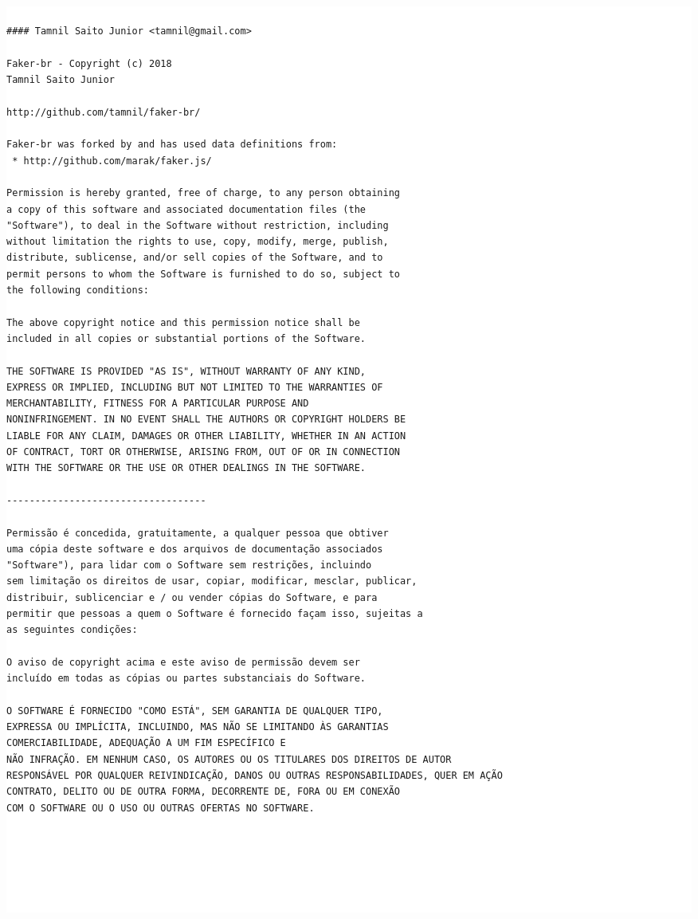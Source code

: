 ```

#### Tamnil Saito Junior <tamnil@gmail.com>

Faker-br - Copyright (c) 2018
Tamnil Saito Junior

http://github.com/tamnil/faker-br/

Faker-br was forked by and has used data definitions from:
 * http://github.com/marak/faker.js/

Permission is hereby granted, free of charge, to any person obtaining
a copy of this software and associated documentation files (the
"Software"), to deal in the Software without restriction, including
without limitation the rights to use, copy, modify, merge, publish,
distribute, sublicense, and/or sell copies of the Software, and to
permit persons to whom the Software is furnished to do so, subject to
the following conditions:

The above copyright notice and this permission notice shall be
included in all copies or substantial portions of the Software.

THE SOFTWARE IS PROVIDED "AS IS", WITHOUT WARRANTY OF ANY KIND,
EXPRESS OR IMPLIED, INCLUDING BUT NOT LIMITED TO THE WARRANTIES OF
MERCHANTABILITY, FITNESS FOR A PARTICULAR PURPOSE AND
NONINFRINGEMENT. IN NO EVENT SHALL THE AUTHORS OR COPYRIGHT HOLDERS BE
LIABLE FOR ANY CLAIM, DAMAGES OR OTHER LIABILITY, WHETHER IN AN ACTION
OF CONTRACT, TORT OR OTHERWISE, ARISING FROM, OUT OF OR IN CONNECTION
WITH THE SOFTWARE OR THE USE OR OTHER DEALINGS IN THE SOFTWARE.

-----------------------------------

Permissão é concedida, gratuitamente, a qualquer pessoa que obtiver
uma cópia deste software e dos arquivos de documentação associados
"Software"), para lidar com o Software sem restrições, incluindo
sem limitação os direitos de usar, copiar, modificar, mesclar, publicar,
distribuir, sublicenciar e / ou vender cópias do Software, e para
permitir que pessoas a quem o Software é fornecido façam isso, sujeitas a
as seguintes condições:

O aviso de copyright acima e este aviso de permissão devem ser
incluído em todas as cópias ou partes substanciais do Software.

O SOFTWARE É FORNECIDO "COMO ESTÁ", SEM GARANTIA DE QUALQUER TIPO,
EXPRESSA OU IMPLÍCITA, INCLUINDO, MAS NÃO SE LIMITANDO ÀS GARANTIAS
COMERCIABILIDADE, ADEQUAÇÃO A UM FIM ESPECÍFICO E
NÃO INFRAÇÃO. EM NENHUM CASO, OS AUTORES OU OS TITULARES DOS DIREITOS DE AUTOR
RESPONSÁVEL POR QUALQUER REIVINDICAÇÃO, DANOS OU OUTRAS RESPONSABILIDADES, QUER EM AÇÃO
CONTRATO, DELITO OU DE OUTRA FORMA, DECORRENTE DE, FORA OU EM CONEXÃO
COM O SOFTWARE OU O USO OU OUTRAS OFERTAS NO SOFTWARE.






